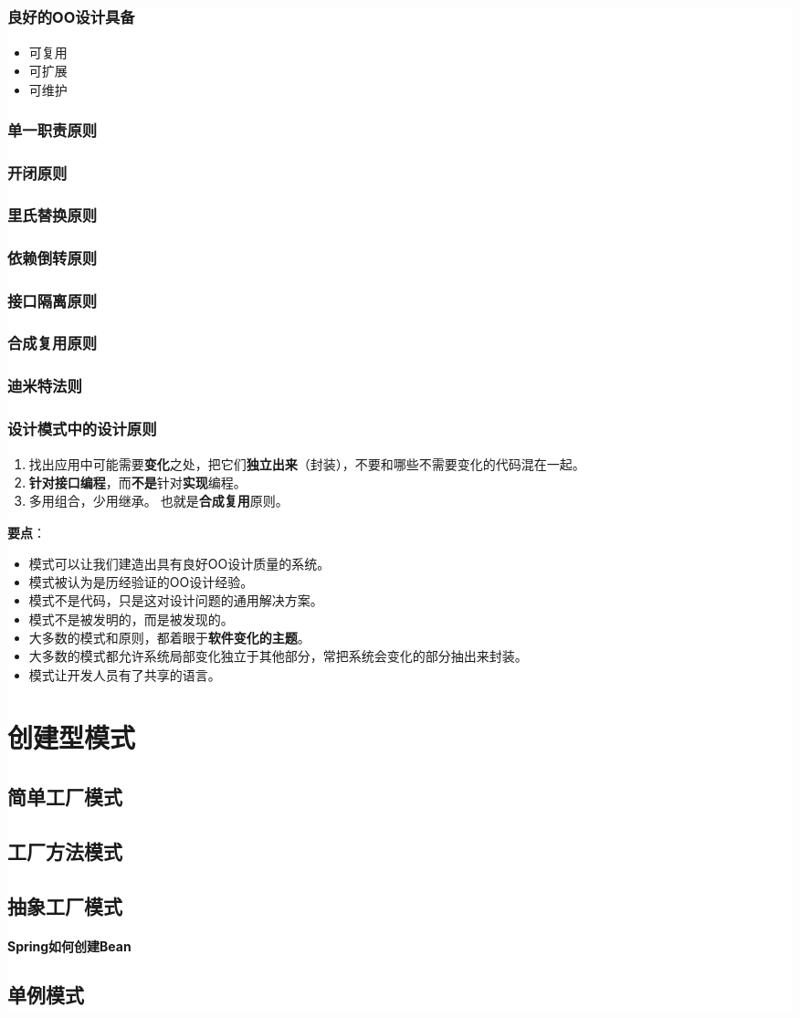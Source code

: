 ### 良好的OO设计具备
- 可复用
- 可扩展
- 可维护

### 单一职责原则


### 开闭原则

### 里氏替换原则

### 依赖倒转原则

### 接口隔离原则

### 合成复用原则

### 迪米特法则


### 设计模式中的设计原则
1. 找出应用中可能需要**变化**之处，把它们**独立出来**（封装），不要和哪些不需要变化的代码混在一起。
2. **针对接口编程**，而**不是**针对**实现**编程。
3. 多用组合，少用继承。 也就是**合成复用**原则。

**要点**：
- 模式可以让我们建造出具有良好OO设计质量的系统。
- 模式被认为是历经验证的OO设计经验。
- 模式不是代码，只是这对设计问题的通用解决方案。
- 模式不是被发明的，而是被发现的。
- 大多数的模式和原则，都着眼于**软件变化的主题**。
- 大多数的模式都允许系统局部变化独立于其他部分，常把系统会变化的部分抽出来封装。
- 模式让开发人员有了共享的语言。

# 创建型模式

## 简单工厂模式

## 工厂方法模式

## 抽象工厂模式

**Spring如何创建Bean**

## 单例模式
